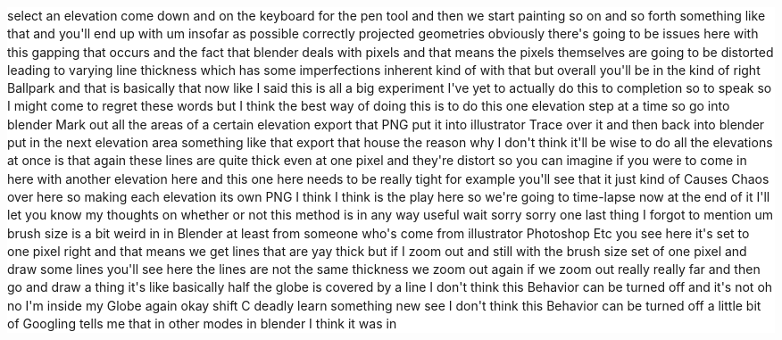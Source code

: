 select an elevation come down and on the
keyboard for the pen tool and then we
start
painting
so on and so forth something like that
and you'll end up with um insofar as
possible correctly projected geometries
obviously there's going to be issues
here with this gapping that occurs and
the fact that blender deals with pixels
and that means the pixels themselves are
going to be distorted leading to varying
line thickness which has some
imperfections inherent kind of with that
but overall you'll be in the kind of
right Ballpark and that is basically
that now like I said this is all a big
experiment I've yet to actually do this
to completion so to speak so I might
come to regret these words but I think
the best way of doing this is to do this
one elevation step at a time so go into
blender Mark out all the areas of a
certain elevation export that PNG put it
into illustrator Trace over it and then
back into blender put in the next
elevation area something like that
export that house the reason why I don't
think it'll be wise to do all the
elevations at once is that again these
lines are quite thick even at one pixel
and they're distort so you can imagine
if you were to come in here with another
elevation here and this one here needs
to be really tight for example
you'll see that it just kind of Causes
Chaos over here so making each elevation
its own
PNG I think I think is the play here so
we're going to time-lapse now at the end
of it I'll let you know my thoughts on
whether or not this method is in any way
useful wait sorry sorry one last thing I
forgot to mention
um brush size is a bit weird in in
Blender at least from someone who's come
from illustrator Photoshop Etc you see
here it's set to one pixel right and
that means we get lines that are yay
thick but if I zoom out
and still with the brush size set of one
pixel and draw some lines you'll see
here the lines
are not the same thickness we zoom out
again if we zoom out really really far
and then go and draw a thing it's like
basically half the globe is covered by a
line I don't think this Behavior can be
turned off and it's not oh no I'm inside
my Globe again okay shift C
deadly learn something new see I don't
think this Behavior can be turned off a
little bit of Googling tells me that in
other modes in blender I think it was in